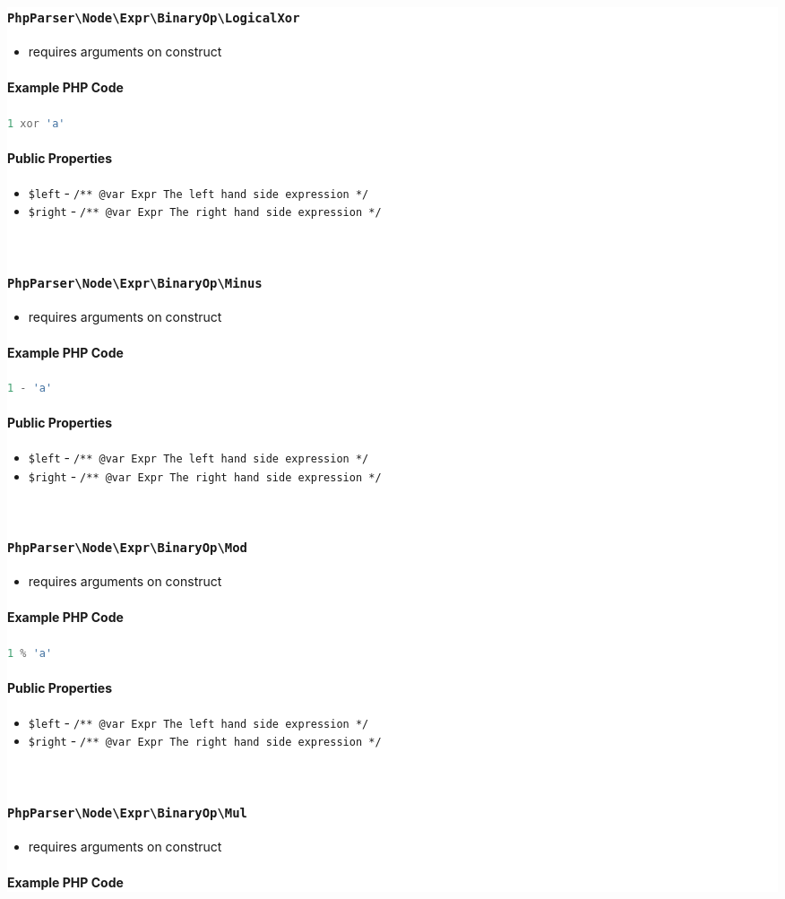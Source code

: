 ### `PhpParser\Node\Expr\BinaryOp\LogicalXor`

 * requires arguments on construct


#### Example PHP Code

```php
1 xor 'a'
```

#### Public Properties

 * `$left` - `/** @var Expr The left hand side expression */`
 * `$right` - `/** @var Expr The right hand side expression */`
<br>

### `PhpParser\Node\Expr\BinaryOp\Minus`

 * requires arguments on construct


#### Example PHP Code

```php
1 - 'a'
```

#### Public Properties

 * `$left` - `/** @var Expr The left hand side expression */`
 * `$right` - `/** @var Expr The right hand side expression */`
<br>

### `PhpParser\Node\Expr\BinaryOp\Mod`

 * requires arguments on construct


#### Example PHP Code

```php
1 % 'a'
```

#### Public Properties

 * `$left` - `/** @var Expr The left hand side expression */`
 * `$right` - `/** @var Expr The right hand side expression */`
<br>

### `PhpParser\Node\Expr\BinaryOp\Mul`

 * requires arguments on construct


#### Example PHP Code
